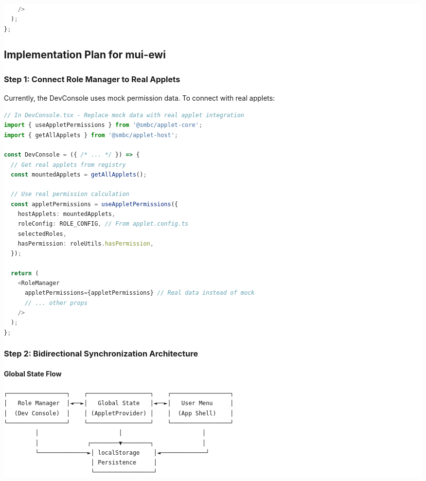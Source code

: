 ```typescript
    />
  );
};
```

## Implementation Plan for mui-ewi

### Step 1: Connect Role Manager to Real Applets

Currently, the DevConsole uses mock permission data. To connect with real applets:

```typescript
// In DevConsole.tsx - Replace mock data with real applet integration
import { useAppletPermissions } from '@smbc/applet-core';
import { getAllApplets } from '@smbc/applet-host';

const DevConsole = ({ /* ... */ }) => {
  // Get real applets from registry
  const mountedApplets = getAllApplets();

  // Use real permission calculation
  const appletPermissions = useAppletPermissions({
    hostApplets: mountedApplets,
    roleConfig: ROLE_CONFIG, // From applet.config.ts
    selectedRoles,
    hasPermission: roleUtils.hasPermission,
  });

  return (
    <RoleManager
      appletPermissions={appletPermissions} // Real data instead of mock
      // ... other props
    />
  );
};
```

### Step 2: Bidirectional Synchronization Architecture

#### Global State Flow

```
┌─────────────────┐    ┌──────────────────┐    ┌─────────────────┐
│   Role Manager  │◄──►│   Global State   │◄──►│   User Menu     │
│  (Dev Console)  │    │ (AppletProvider) │    │  (App Shell)    │
└─────────────────┘    └──────────────────┘    └─────────────────┘
         │                       │                       │
         │              ┌────────▼────────┐              │
         └──────────────►│ localStorage    │◄─────────────┘
                         │ Persistence     │
                         └─────────────────┘
```
